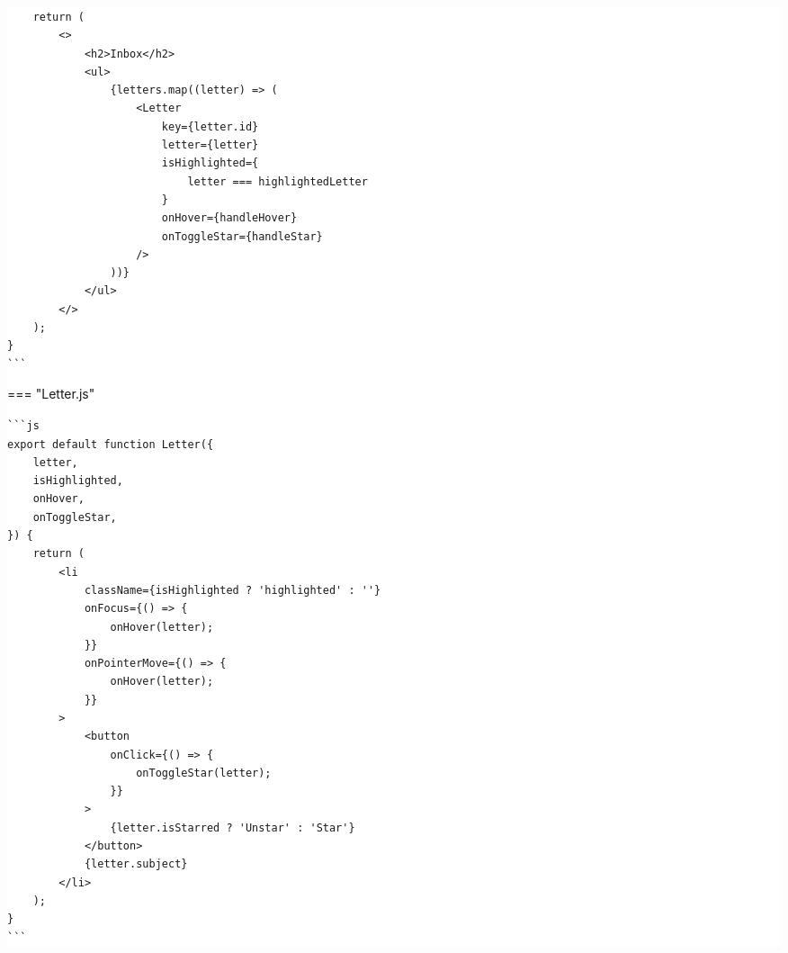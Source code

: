     	return (
    		<>
    			<h2>Inbox</h2>
    			<ul>
    				{letters.map((letter) => (
    					<Letter
    						key={letter.id}
    						letter={letter}
    						isHighlighted={
    							letter === highlightedLetter
    						}
    						onHover={handleHover}
    						onToggleStar={handleStar}
    					/>
    				))}
    			</ul>
    		</>
    	);
    }
    ```

=== "Letter.js"

    ```js
    export default function Letter({
    	letter,
    	isHighlighted,
    	onHover,
    	onToggleStar,
    }) {
    	return (
    		<li
    			className={isHighlighted ? 'highlighted' : ''}
    			onFocus={() => {
    				onHover(letter);
    			}}
    			onPointerMove={() => {
    				onHover(letter);
    			}}
    		>
    			<button
    				onClick={() => {
    					onToggleStar(letter);
    				}}
    			>
    				{letter.isStarred ? 'Unstar' : 'Star'}
    			</button>
    			{letter.subject}
    		</li>
    	);
    }
    ```
